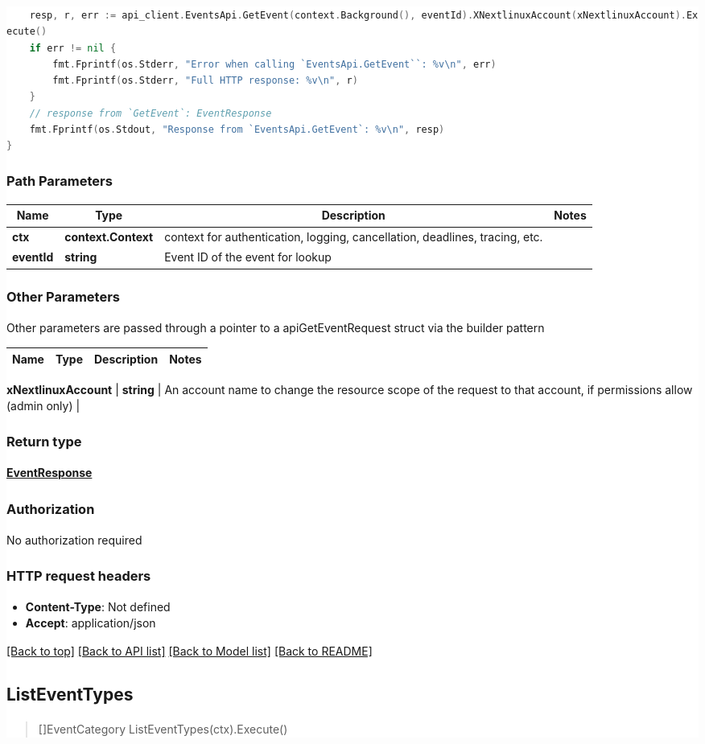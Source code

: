 ```go
    resp, r, err := api_client.EventsApi.GetEvent(context.Background(), eventId).XNextlinuxAccount(xNextlinuxAccount).Execute()
    if err != nil {
        fmt.Fprintf(os.Stderr, "Error when calling `EventsApi.GetEvent``: %v\n", err)
        fmt.Fprintf(os.Stderr, "Full HTTP response: %v\n", r)
    }
    // response from `GetEvent`: EventResponse
    fmt.Fprintf(os.Stdout, "Response from `EventsApi.GetEvent`: %v\n", resp)
}
```

### Path Parameters


Name | Type | Description  | Notes
------------- | ------------- | ------------- | -------------
**ctx** | **context.Context** | context for authentication, logging, cancellation, deadlines, tracing, etc.
**eventId** | **string** | Event ID of the event for lookup | 

### Other Parameters

Other parameters are passed through a pointer to a apiGetEventRequest struct via the builder pattern


Name | Type | Description  | Notes
------------- | ------------- | ------------- | -------------

 **xNextlinuxAccount** | **string** | An account name to change the resource scope of the request to that account, if permissions allow (admin only) | 

### Return type

[**EventResponse**](EventResponse.md)

### Authorization

No authorization required

### HTTP request headers

- **Content-Type**: Not defined
- **Accept**: application/json

[[Back to top]](#) [[Back to API list]](../README.md#documentation-for-api-endpoints)
[[Back to Model list]](../README.md#documentation-for-models)
[[Back to README]](../README.md)


## ListEventTypes

> []EventCategory ListEventTypes(ctx).Execute()
